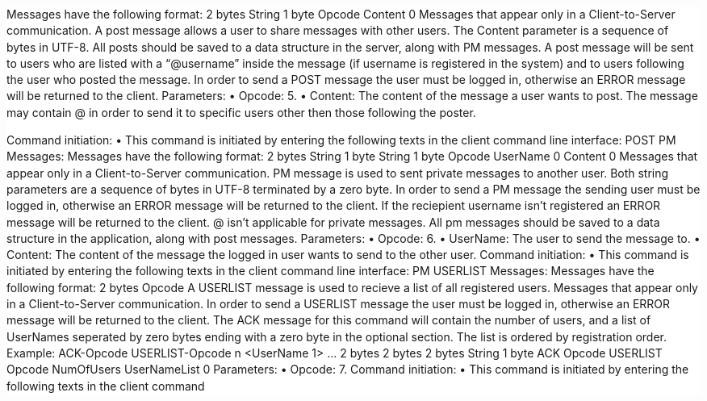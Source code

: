 Messages have the following format:
2 bytes String 1 byte
Opcode Content 0
Messages that appear only in a Client-to-Server communication. A post message allows
a user to share messages with other users.
The Content parameter is a sequence of bytes in UTF-8.
All posts should be saved to a data structure in the server, along with PM messages. A 
post message will be sent to users who are listed with a “@username” inside the message
(if username is registered in the system) and to users following the user who posted the
message.
In order to send a POST message the user must be logged in, otherwise an ERROR message
will be returned to the client.
Parameters:
• Opcode: 5.
• Content: The content of the message a user wants to post. The message may
contain @<username> in order to send it to specific users other then those
following the poster.

Command initiation:
• This command is initiated by entering the following texts in the client command
line interface:
POST <PostMsg>
PM Messages:
Messages have the following format:
2 bytes String 1 byte String 1 byte
Opcode UserName 0 Content 0
Messages that appear only in a Client-to-Server communication.
PM message is used to sent private messages to another user.
Both string parameters are a sequence of bytes in UTF-8 terminated by a zero byte.
In order to send a PM message the sending user must be logged in, otherwise an ERROR
message will be returned to the client.
If the reciepient username isn’t registered an ERROR message will be returned to the
client.
@<userName> isn’t applicable for private messages.
All pm messages should be saved to a data structure in the application, along with post
messages.
Parameters:
• Opcode: 6.
• UserName: The user to send the message to.
• Content: The content of the message the logged in user wants to send to the other
user.
Command initiation:
• This command is initiated by entering the following texts in the client command
line interface:
PM <UserName> <Content>
USERLIST Messages:
Messages have the following format:
2 bytes
Opcode
A USERLIST message is used to recieve a list of all registered users.
Messages that appear only in a Client-to-Server communication.
In order to send a USERLIST message the user must be logged in, otherwise an ERROR
message will be returned to the client.
The ACK message for this command will contain the number of users, and a list of
UserNames seperated by zero bytes ending with a zero byte in the optional section. The
list is ordered by registration order.
Example:
ACK-Opcode USERLIST-Opcode n <UserName 1> … <UserName n>
2 bytes 2 bytes 2 bytes String 1 byte
ACK Opcode USERLIST Opcode NumOfUsers UserNameList 0
Parameters:
• Opcode: 7.
Command initiation:
• This command is initiated by entering the following texts in the client command